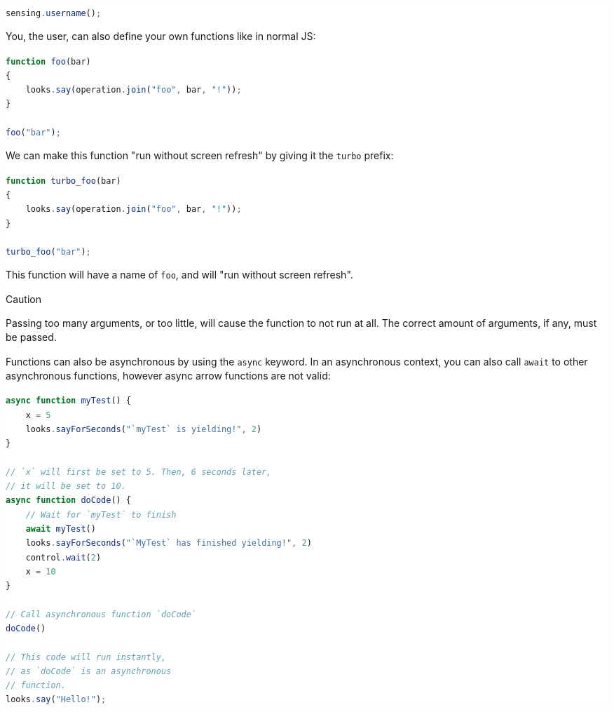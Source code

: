 ```js
sensing.username();
```

You, the user, can also define your own functions like in normal JS:

```js
function foo(bar)
{
    looks.say(operation.join("foo", bar, "!"));
}

foo("bar");
```

We can make this function "run without screen refresh" by giving it the `turbo` prefix:

```js
function turbo_foo(bar)
{
    looks.say(operation.join("foo", bar, "!"));
}

turbo_foo("bar");
```

This function will have a name of `foo`, and will "run without screen refresh".

> [!CAUTION]
> Passing too many arguments, or too little, will cause the function to not run at all. The correct amount of arguments, if any, must be passed.

Functions can also be asynchronous by using the `async` keyword. In an asynchronous context, you can also call `await` to other asynchronous functions, however async arrow functions are not valid:

```js
async function myTest() {
    x = 5
    looks.sayForSeconds("`myTest` is yielding!", 2)
}

// `x` will first be set to 5. Then, 6 seconds later,
// it will be set to 10.
async function doCode() {
    // Wait for `myTest` to finish
    await myTest()
    looks.sayForSeconds("`MyTest` has finished yielding!", 2)
    control.wait(2)
    x = 10
}

// Call asynchronous function `doCode`
doCode()

// This code will run instantly,
// as `doCode` is an asynchronous 
// function.
looks.say("Hello!");
```
